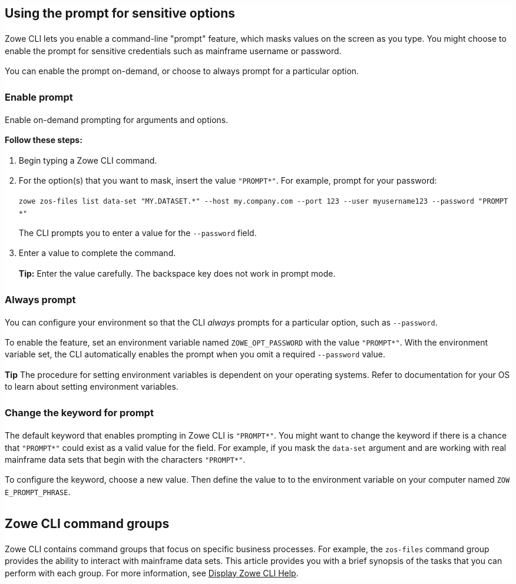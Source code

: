 
## Using the prompt for sensitive options

Zowe CLI lets you enable a command-line "prompt" feature, which masks values on the screen as you type. You might choose to enable the prompt for sensitive credentials such as mainframe username or password.

You can enable the prompt on-demand, or choose to always prompt for a particular option.

### Enable prompt

Enable on-demand prompting for arguments and options.

**Follow these steps:**

1. Begin typing a Zowe CLI command.

2. For the option(s) that you want to mask, insert the value `"PROMPT*"`. For example, prompt for your password:

    ```
    zowe zos-files list data-set "MY.DATASET.*" --host my.company.com --port 123 --user myusername123 --password "PROMPT*"
    ```

   The CLI prompts you to enter a value for the `--password` field.

3. Enter a value to complete the command.

    **Tip:** Enter the value carefully. The backspace key does not work in prompt mode.

### Always prompt

You can configure your environment so that the CLI *always* prompts for a particular option, such as `--password`.

To enable the feature, set an environment variable named `ZOWE_OPT_PASSWORD` with the value
`"PROMPT*"`. With the environment variable set, the CLI automatically enables the prompt when you omit a required `--password` value.

**Tip** The procedure for setting environment variables is dependent on your operating systems. Refer to documentation for your OS to learn about setting environment variables.

### Change the keyword for prompt

The default keyword that enables prompting in Zowe CLI is `"PROMPT*"`. You might want to change the keyword if there is a chance that `"PROMPT*"` could exist as a valid value for the field. For example, if you mask the `data-set` argument and are working with real mainframe data sets that begin with the characters `"PROMPT*"`.

To configure the keyword, choose a new value. Then define the value to to the environment variable on your computer named `ZOWE_PROMPT_PHRASE`.

## Zowe CLI command groups
Zowe CLI contains command groups that focus on specific business processes. For example, the `zos-files` command group
provides the ability to interact with mainframe data sets. This article provides you with a brief synopsis of the tasks that you can perform with each group. For more information, see [Display Zowe CLI Help](#displaying-zowe-cli-help).
